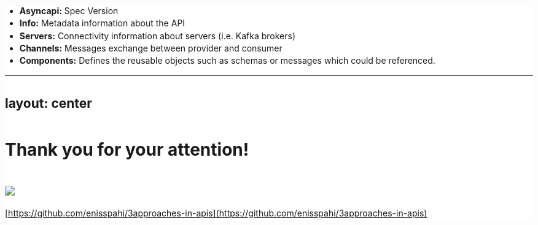 <div class="p-3">

<v-clicks at="0">

- **Asyncapi:** Spec Version
- **Info:** Metadata information about the API
- **Servers:** Connectivity information about servers (i.e. Kafka brokers)
- **Channels:** Messages exchange between provider and consumer
- **Components:** Defines the reusable objects such as schemas or messages which could be referenced.

</v-clicks>

</div>

</div>



---
layout: center
---

# Thank you for your attention!

<br>

<div class="flex justify-center items-center">
<img src="/qr.png" class="flex h-50" />
</div>
<div class="flex justify-center items-center">

[https://github.com/enisspahi/3approaches-in-apis](https://github.com/enisspahi/3approaches-in-apis)
</div>




